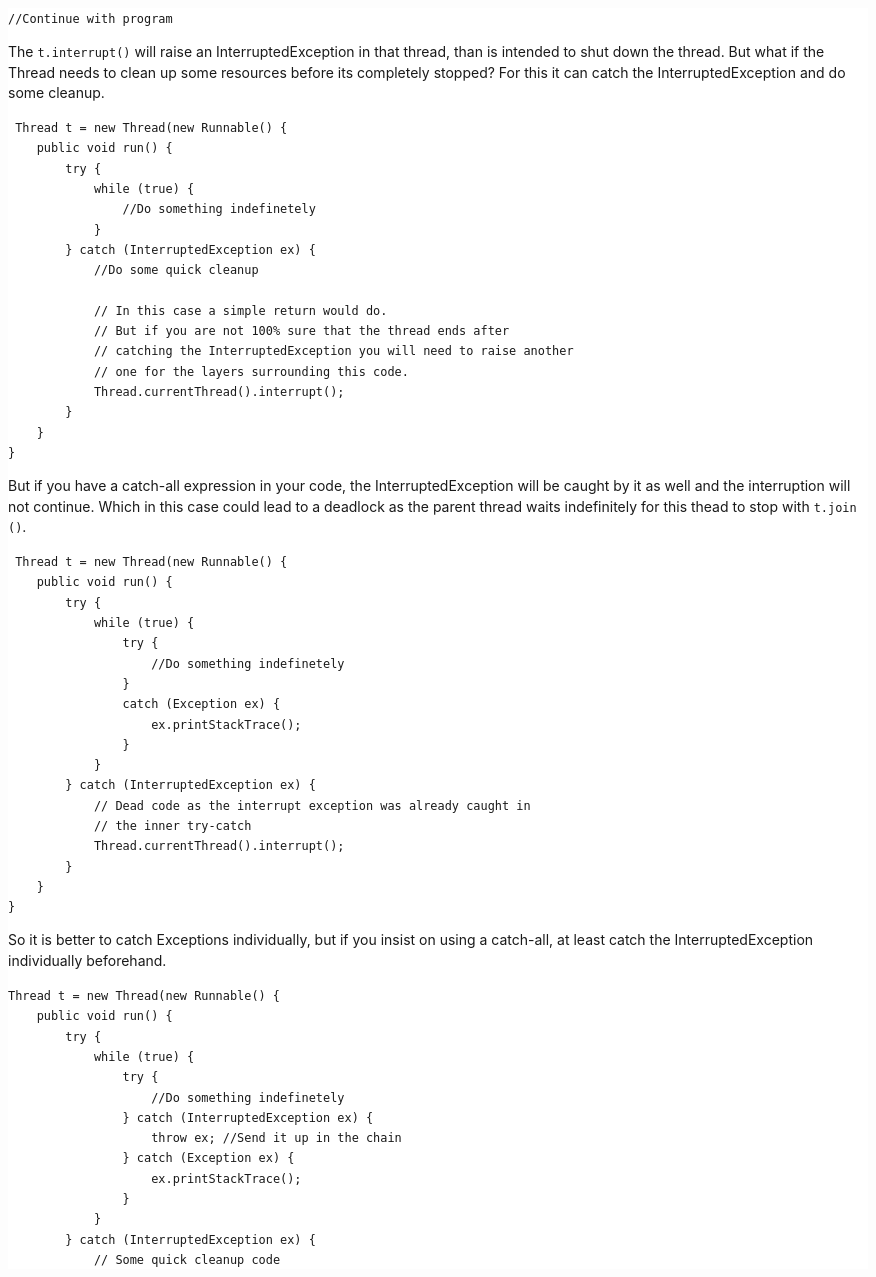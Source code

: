    //Continue with program

    
The `t.interrupt()` will raise an InterruptedException in that thread, than is intended to shut down the thread. But what if the Thread needs to clean up some resources before its completely stopped? For this it can catch the InterruptedException and do some cleanup.

     Thread t = new Thread(new Runnable() {
        public void run() {
            try {
                while (true) {
                    //Do something indefinetely
                }
            } catch (InterruptedException ex) {
                //Do some quick cleanup

                // In this case a simple return would do. 
                // But if you are not 100% sure that the thread ends after 
                // catching the InterruptedException you will need to raise another 
                // one for the layers surrounding this code.                
                Thread.currentThread().interrupt(); 
            }
        }
    }

But if you have a catch-all expression in your code, the InterruptedException will be caught by it as well and the interruption will not continue. Which in this case could lead to a deadlock as the parent thread waits indefinitely for this thead to stop with `t.join()`.

     Thread t = new Thread(new Runnable() {
        public void run() {
            try {
                while (true) {
                    try {
                        //Do something indefinetely
                    }
                    catch (Exception ex) {
                        ex.printStackTrace();
                    }
                }
            } catch (InterruptedException ex) {
                // Dead code as the interrupt exception was already caught in
                // the inner try-catch           
                Thread.currentThread().interrupt(); 
            }
        }
    }

So it is better to catch Exceptions individually, but if you insist on using a catch-all, at least catch the InterruptedException individually beforehand.

    Thread t = new Thread(new Runnable() {
        public void run() {
            try {
                while (true) {
                    try {
                        //Do something indefinetely
                    } catch (InterruptedException ex) {
                        throw ex; //Send it up in the chain
                    } catch (Exception ex) {
                        ex.printStackTrace();
                    }
                }
            } catch (InterruptedException ex) {
                // Some quick cleanup code 
        